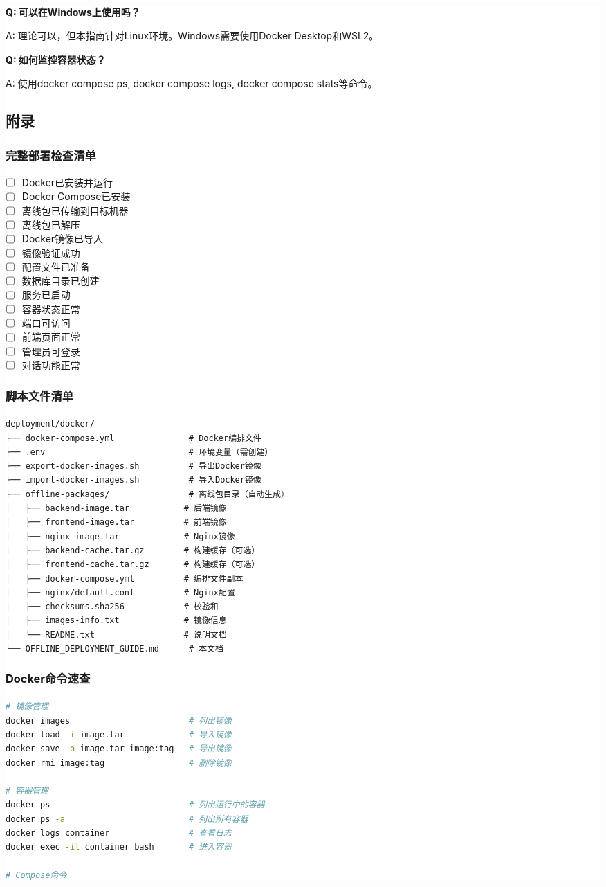 **Q: 可以在Windows上使用吗？**

A: 理论可以，但本指南针对Linux环境。Windows需要使用Docker Desktop和WSL2。

**Q: 如何监控容器状态？**

A: 使用docker compose ps, docker compose logs, docker compose stats等命令。

## 附录

### 完整部署检查清单

- [ ] Docker已安装并运行
- [ ] Docker Compose已安装
- [ ] 离线包已传输到目标机器
- [ ] 离线包已解压
- [ ] Docker镜像已导入
- [ ] 镜像验证成功
- [ ] 配置文件已准备
- [ ] 数据库目录已创建
- [ ] 服务已启动
- [ ] 容器状态正常
- [ ] 端口可访问
- [ ] 前端页面正常
- [ ] 管理员可登录
- [ ] 对话功能正常

### 脚本文件清单

```
deployment/docker/
├── docker-compose.yml               # Docker编排文件
├── .env                             # 环境变量（需创建）
├── export-docker-images.sh          # 导出Docker镜像
├── import-docker-images.sh          # 导入Docker镜像
├── offline-packages/                # 离线包目录（自动生成）
│   ├── backend-image.tar           # 后端镜像
│   ├── frontend-image.tar          # 前端镜像
│   ├── nginx-image.tar             # Nginx镜像
│   ├── backend-cache.tar.gz        # 构建缓存（可选）
│   ├── frontend-cache.tar.gz       # 构建缓存（可选）
│   ├── docker-compose.yml          # 编排文件副本
│   ├── nginx/default.conf          # Nginx配置
│   ├── checksums.sha256            # 校验和
│   ├── images-info.txt             # 镜像信息
│   └── README.txt                  # 说明文档
└── OFFLINE_DEPLOYMENT_GUIDE.md      # 本文档
```

### Docker命令速查

```bash
# 镜像管理
docker images                        # 列出镜像
docker load -i image.tar             # 导入镜像
docker save -o image.tar image:tag   # 导出镜像
docker rmi image:tag                 # 删除镜像

# 容器管理
docker ps                            # 列出运行中的容器
docker ps -a                         # 列出所有容器
docker logs container                # 查看日志
docker exec -it container bash       # 进入容器

# Compose命令
```